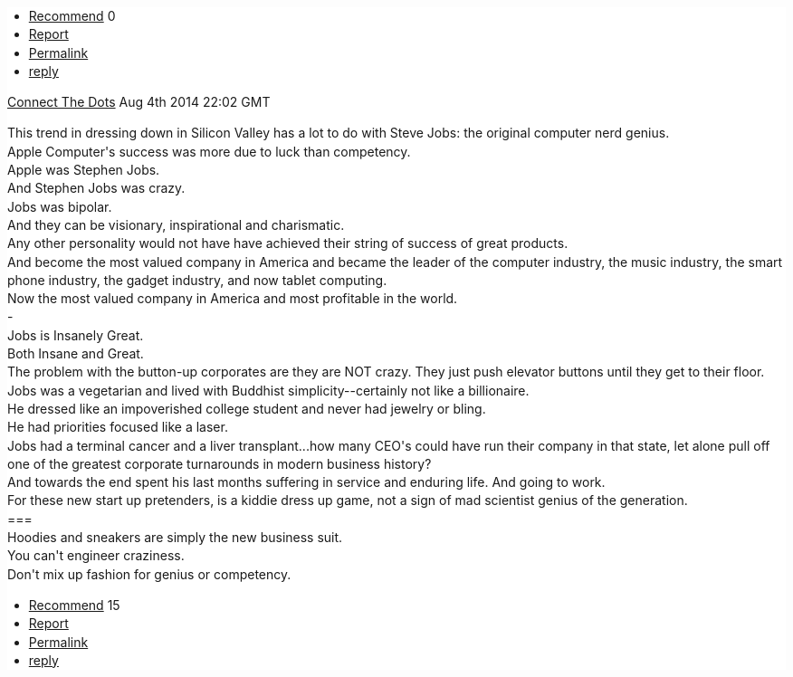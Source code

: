 -   [Recommend](/vote/recommend-comment/2457504?nid=21610781&page=0&sort=0&token=5861b1f8961883117de12b7066a061bf "Recommend comment: Informality is anything but a")
    0
-   [Report](/report-abuse/comment/21610781/2457504?destination=node%2F21610781 "Report this comment to our moderators")
-   [Permalink](http://www.economist.com/comment/2457504#comment-2457504 "Permanent link to this comment")
-   [reply](/comment/reply/21610781/2457504)

[Connect The
Dots](/users/Connect%2BThe%2BDots/comments "View Connect The Dots's profile")
Aug 4th 2014 22:02 GMT

This trend in dressing down in Silicon Valley has a lot to do with Steve
Jobs: the original computer nerd genius.\
 Apple Computer's success was more due to luck than competency.\
 Apple was Stephen Jobs.\
 And Stephen Jobs was crazy.\
 Jobs was bipolar.\
 And they can be visionary, inspirational and charismatic.\
 Any other personality would not have have achieved their string of
success of great products.\
 And become the most valued company in America and became the leader of
the computer industry, the music industry, the smart phone industry, the
gadget industry, and now tablet computing.\
 Now the most valued company in America and most profitable in the
world.\
 -\
 Jobs is Insanely Great.\
 Both Insane and Great.\
 The problem with the button-up corporates are they are NOT crazy. They
just push elevator buttons until they get to their floor.\
 Jobs was a vegetarian and lived with Buddhist simplicity--certainly not
like a billionaire.\
 He dressed like an impoverished college student and never had jewelry
or bling.\
 He had priorities focused like a laser.\
 Jobs had a terminal cancer and a liver transplant...how many CEO's
could have run their company in that state, let alone pull off one of
the greatest corporate turnarounds in modern business history?\
 And towards the end spent his last months suffering in service and
enduring life. And going to work.\
 For these new start up pretenders, is a kiddie dress up game, not a
sign of mad scientist genius of the generation.\
 ===\
 Hoodies and sneakers are simply the new business suit.\
 You can't engineer craziness.\
 Don't mix up fashion for genius or competency.

-   [Recommend](/vote/recommend-comment/2457206?nid=21610781&page=0&sort=0&token=d35ea494d0d84b208ecde693cb7f0b63 "Recommend comment: This trend in dressing down")
    15
-   [Report](/report-abuse/comment/21610781/2457206?destination=node%2F21610781 "Report this comment to our moderators")
-   [Permalink](http://www.economist.com/comment/2457206#comment-2457206 "Permanent link to this comment")
-   [reply](/comment/reply/21610781/2457206)
